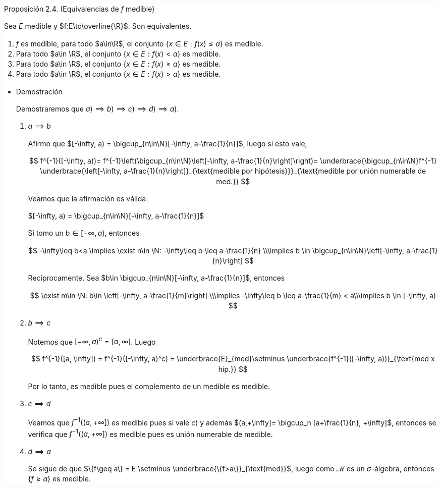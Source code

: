 Proposición 2.4. (Equivalencias de $f$ medible)

Sea $E$ medible y $f:E\to\overline{\R}$. Son equivalentes. 

1. $f$ es medible, para todo $a\in\R$, el conjunto $\{x\in E: f(x)\leq a\}$ es medible. 
2. Para todo $a\in \R$, el conjunto $\{ x \in E : f(x) < a\}$ es medible. 
3. Para todo $a\in \R$, el conjunto $\{ x \in E : f(x) \geq a\}$ es medible. 
4. Para todo $a\in \R$, el conjunto $\{ x \in E : f(x) > a\}$ es medible. 
- Demostración
  
    Demostraremos que $a) \implies b) \implies c) \implies d) \implies a)$. 
  
  1. $a\implies b$
     
     Afirmo que $[-\infty, a) = \bigcup_{n\in\N}[-\infty, a-\frac{1}{n}]$, luego si esto vale,
     
     $$
     f^{-1}([-\infty, a))= f^{-1}\left(\bigcup_{n\in\N}\left[-\infty, a-\frac{1}{n}\right]\right)= \underbrace{\bigcup_{n\in\N}f^{-1} \underbrace{\left[-\infty, a-\frac{1}{n}\right]}_{\text{medible por hipótesis}}}_{\text{medible por unión numerable de med.}}
     $$
     
     Veamos que la afirmación es válida:
     
     $[-\infty, a) = \bigcup_{n\in\N}[-\infty, a-\frac{1}{n}]$
     
     Si tomo un $b \in [-\infty, a)$, entonces
     
     $$
     -\infty\leq b<a \implies \exist n\in \N: -\infty\leq b \leq a-\frac{1}{n} \\\implies b \in \bigcup_{n\in\N}\left[-\infty, a-\frac{1}{n}\right]
     $$
     
     Recíprocamente. Sea $b\in \bigcup_{n\in\N}[-\infty, a-\frac{1}{n}]$, entonces
     
     $$
     \exist m\in \N: b\in \left[-\infty, a-\frac{1}{m}\right] \\\implies -\infty\leq b \leq a-\frac{1}{m} < a\\\implies b \in [-\infty, a)
     $$
  
  2. $b \implies c$
     
      Notemos que $[-\infty, a)^c = [a, \infty]$. Luego 
     
      $$
      f^{-1}([a, \infty]) = f^{-1}([-\infty, a)^c) = \underbrace{E}_{med}\setminus \underbrace{f^{-1}([-\infty, a))}_{\text{med x hip.}}
      $$
     
      Por lo tanto, es medible pues el complemento de un medible es medible.
  
  3. $c \implies d$
     
      Veamos que $f^{-1}((a,+\infty])$ es medible pues si vale $c)$ y además $(a,+\infty]= \bigcup_n [a+\frac{1}{n}, +\infty]$, entonces se verifica que $f^{-1}((a,+\infty])$ es medible pues es unión numerable de medible.
  
  4. $d\implies a$
     
      Se sigue de que $\{f\geq a\} = E \setminus \underbrace{\{f>a\}}_{\text{med}}$, luego como $\mathcal M$ es un $\sigma$-álgebra, entonces $\{f\geq a\}$ es medible. 
